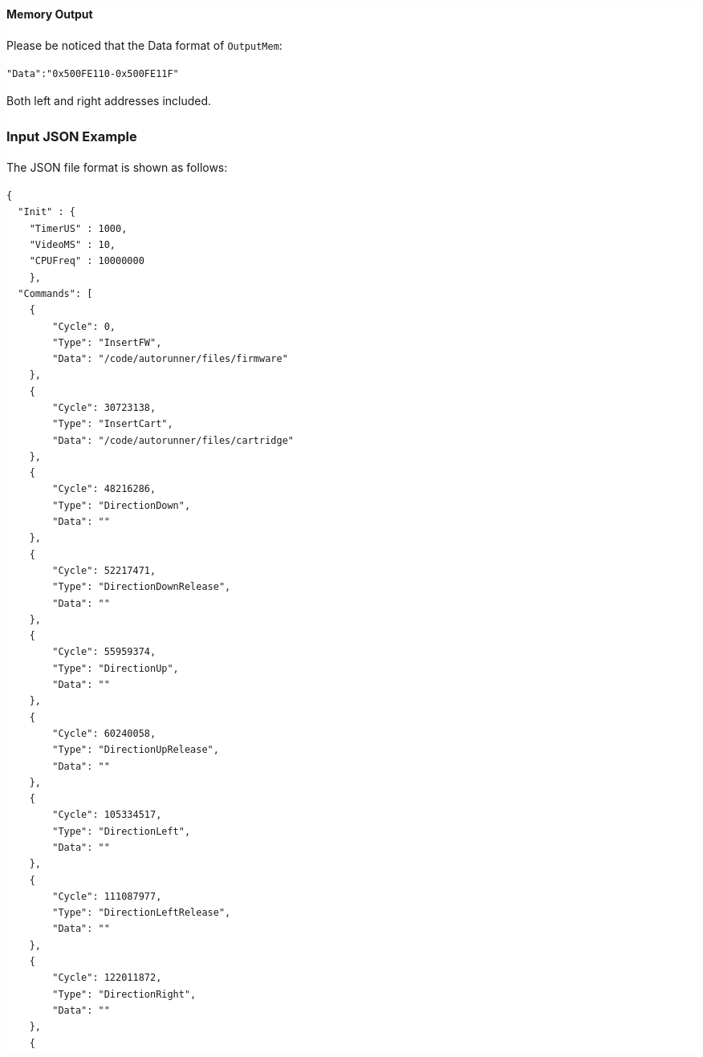#### Memory Output
Please be noticed that the Data format of ```OutputMem```:
```
"Data":"0x500FE110-0x500FE11F"
```
Both left and right addresses included. 

### Input JSON Example
The JSON file format is shown as follows:

```
{
  "Init" : {
    "TimerUS" : 1000,
    "VideoMS" : 10,
    "CPUFreq" : 10000000
    },
  "Commands": [
    {
        "Cycle": 0,
        "Type": "InsertFW",
        "Data": "/code/autorunner/files/firmware"
    },
    {
        "Cycle": 30723138,
        "Type": "InsertCart",
        "Data": "/code/autorunner/files/cartridge"
    },
    {
        "Cycle": 48216286,
        "Type": "DirectionDown",
        "Data": ""
    },
    {
        "Cycle": 52217471,
        "Type": "DirectionDownRelease",
        "Data": ""
    },
    {
        "Cycle": 55959374,
        "Type": "DirectionUp",
        "Data": ""
    },
    {
        "Cycle": 60240058,
        "Type": "DirectionUpRelease",
        "Data": ""
    },
    {
        "Cycle": 105334517,
        "Type": "DirectionLeft",
        "Data": ""
    },
    {
        "Cycle": 111087977,
        "Type": "DirectionLeftRelease",
        "Data": ""
    },
    {
        "Cycle": 122011872,
        "Type": "DirectionRight",
        "Data": ""
    },
    {
```